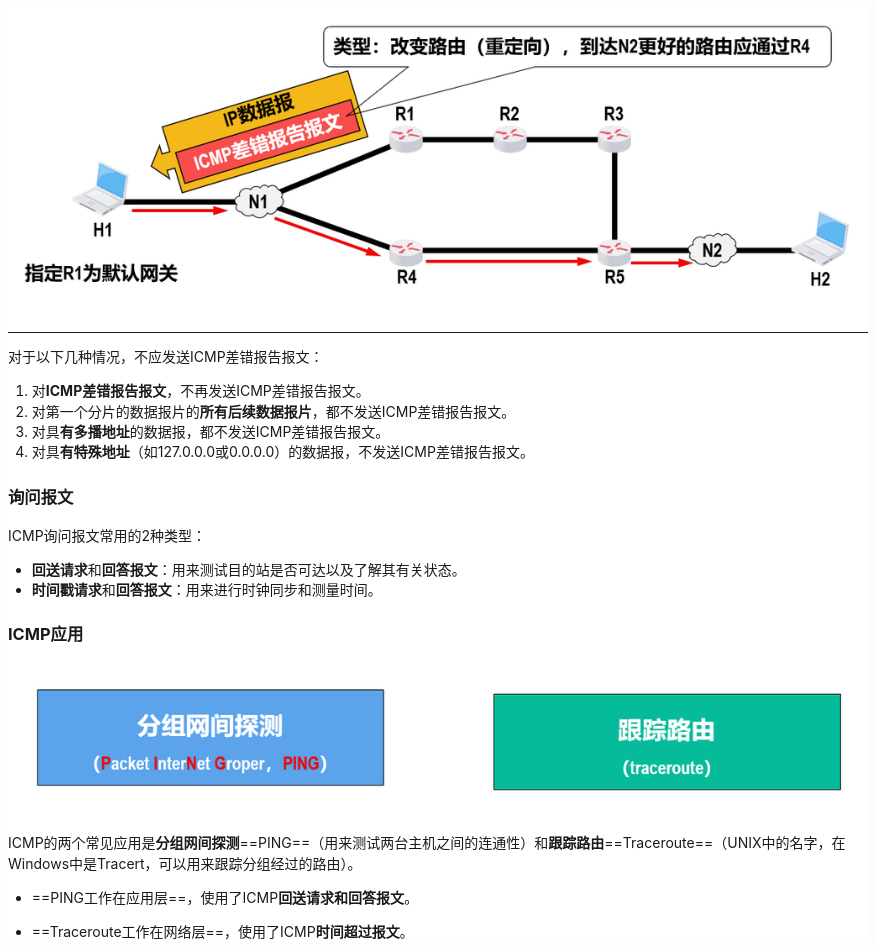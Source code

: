    ![](./assets/300.png)

---

对于以下几种情况，不应发送ICMP差错报告报文：

1. 对**ICMP差错报告报文**，不再发送ICMP差错报告报文。
2. 对第一个分片的数据报片的**所有后续数据报片**，都不发送ICMP差错报告报文。
3. 对具**有多播地址**的数据报，都不发送ICMP差错报告报文。
4. 对具**有特殊地址**（如127.0.0.0或0.0.0.0）的数据报，不发送ICMP差错报告报文。

### 询问报文

ICMP询问报文常用的2种类型：

- **回送请求**和**回答报文**：用来测试目的站是否可达以及了解其有关状态。
- **时间戳请求**和**回答报文**：用来进行时钟同步和测量时间。

### ICMP应用

![](./assets/301.png)

ICMP的两个常见应用是**分组网间探测**==PING==（用来测试两台主机之间的连通性）和**跟踪路由**==Traceroute==（UNIX中的名字，在Windows中是Tracert，可以用来跟踪分组经过的路由）。

- ==PING工作在应用层==，使用了ICMP**回送请求和回答报文**。

- ==Traceroute工作在网络层==，使用了ICMP**时间超过报文**。
